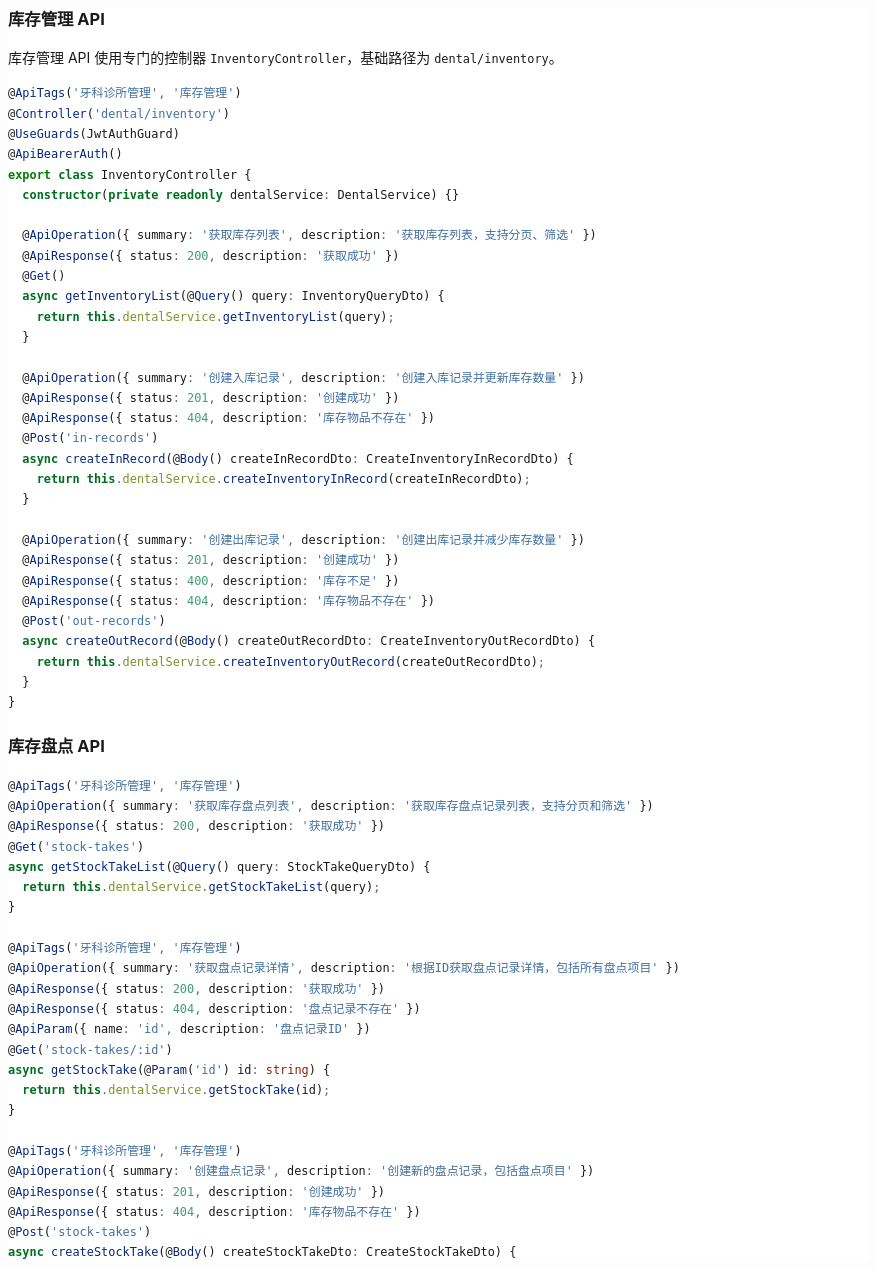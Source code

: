 ### 库存管理 API

库存管理 API 使用专门的控制器 `InventoryController`，基础路径为 `dental/inventory`。

```typescript
@ApiTags('牙科诊所管理', '库存管理')
@Controller('dental/inventory')
@UseGuards(JwtAuthGuard)
@ApiBearerAuth()
export class InventoryController {
  constructor(private readonly dentalService: DentalService) {}
  
  @ApiOperation({ summary: '获取库存列表', description: '获取库存列表，支持分页、筛选' })
  @ApiResponse({ status: 200, description: '获取成功' })
  @Get()
  async getInventoryList(@Query() query: InventoryQueryDto) {
    return this.dentalService.getInventoryList(query);
  }
  
  @ApiOperation({ summary: '创建入库记录', description: '创建入库记录并更新库存数量' })
  @ApiResponse({ status: 201, description: '创建成功' })
  @ApiResponse({ status: 404, description: '库存物品不存在' })
  @Post('in-records')
  async createInRecord(@Body() createInRecordDto: CreateInventoryInRecordDto) {
    return this.dentalService.createInventoryInRecord(createInRecordDto);
  }
  
  @ApiOperation({ summary: '创建出库记录', description: '创建出库记录并减少库存数量' })
  @ApiResponse({ status: 201, description: '创建成功' })
  @ApiResponse({ status: 400, description: '库存不足' })
  @ApiResponse({ status: 404, description: '库存物品不存在' })
  @Post('out-records')
  async createOutRecord(@Body() createOutRecordDto: CreateInventoryOutRecordDto) {
    return this.dentalService.createInventoryOutRecord(createOutRecordDto);
  }
}
```

### 库存盘点 API

```typescript
@ApiTags('牙科诊所管理', '库存管理')
@ApiOperation({ summary: '获取库存盘点列表', description: '获取库存盘点记录列表，支持分页和筛选' })
@ApiResponse({ status: 200, description: '获取成功' })
@Get('stock-takes')
async getStockTakeList(@Query() query: StockTakeQueryDto) {
  return this.dentalService.getStockTakeList(query);
}

@ApiTags('牙科诊所管理', '库存管理')
@ApiOperation({ summary: '获取盘点记录详情', description: '根据ID获取盘点记录详情，包括所有盘点项目' })
@ApiResponse({ status: 200, description: '获取成功' })
@ApiResponse({ status: 404, description: '盘点记录不存在' })
@ApiParam({ name: 'id', description: '盘点记录ID' })
@Get('stock-takes/:id')
async getStockTake(@Param('id') id: string) {
  return this.dentalService.getStockTake(id);
}

@ApiTags('牙科诊所管理', '库存管理')
@ApiOperation({ summary: '创建盘点记录', description: '创建新的盘点记录，包括盘点项目' })
@ApiResponse({ status: 201, description: '创建成功' })
@ApiResponse({ status: 404, description: '库存物品不存在' })
@Post('stock-takes')
async createStockTake(@Body() createStockTakeDto: CreateStockTakeDto) {
```